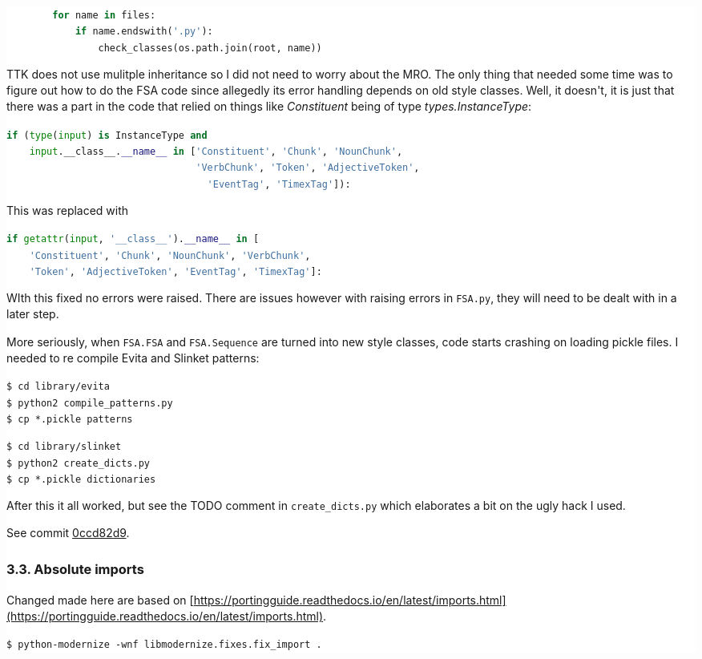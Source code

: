 ```python
        for name in files:
            if name.endswith('.py'):
                check_classes(os.path.join(root, name))
```

TTK does not use mulitple inheritance so I did not need to worry about the MRO. The only thing that needed some time was to figure out how to do the FSA code since allegedly its error handling depends on old style classes. Well, it doesn't, it is just that there was a part in the code that relied on things like *Constituent* being of type *types.InstanceType*:

```python
if (type(input) is InstanceType and
    input.__class__.__name__ in ['Constituent', 'Chunk', 'NounChunk',
                                 'VerbChunk', 'Token', 'AdjectiveToken',
	                               'EventTag', 'TimexTag']):
```

This was replaced with

```python
if getattr(input, '__class__').__name__ in [
    'Constituent', 'Chunk', 'NounChunk', 'VerbChunk',
    'Token', 'AdjectiveToken', 'EventTag', 'TimexTag']:
```

WIth this fixed no errors were raised. There are issues however with raising errors in `FSA.py`, they will need to be dealt with in a later step.

More seriously, when `FSA.FSA` and `FSA.Sequence` are turned into new style classes, code starts crashing on loading pickle files. I needed to re compile Evita and Slinket patterns:

```
$ cd library/evita
$ python2 compile_patterns.py
$ cp *.pickle patterns
```

```
$ cd library/slinket
$ python2 create_dicts.py
$ cp *.pickle dictionaries
```

After this it all worked, but see the TODO comment in `create_dicts.py` which elaborates a bit on the ugly hack I used.

See commit [0ccd82d9](https://github.com/tarsqi/ttk/commit/0ccd82d9f11e72c75b7bcbb5e71044b87a818385).

### 3.3.  Absolute imports

Changed made here are based on [https://portingguide.readthedocs.io/en/latest/imports.html](https://portingguide.readthedocs.io/en/latest/imports.html).

```
$ python-modernize -wnf libmodernize.fixes.fix_import .
```

